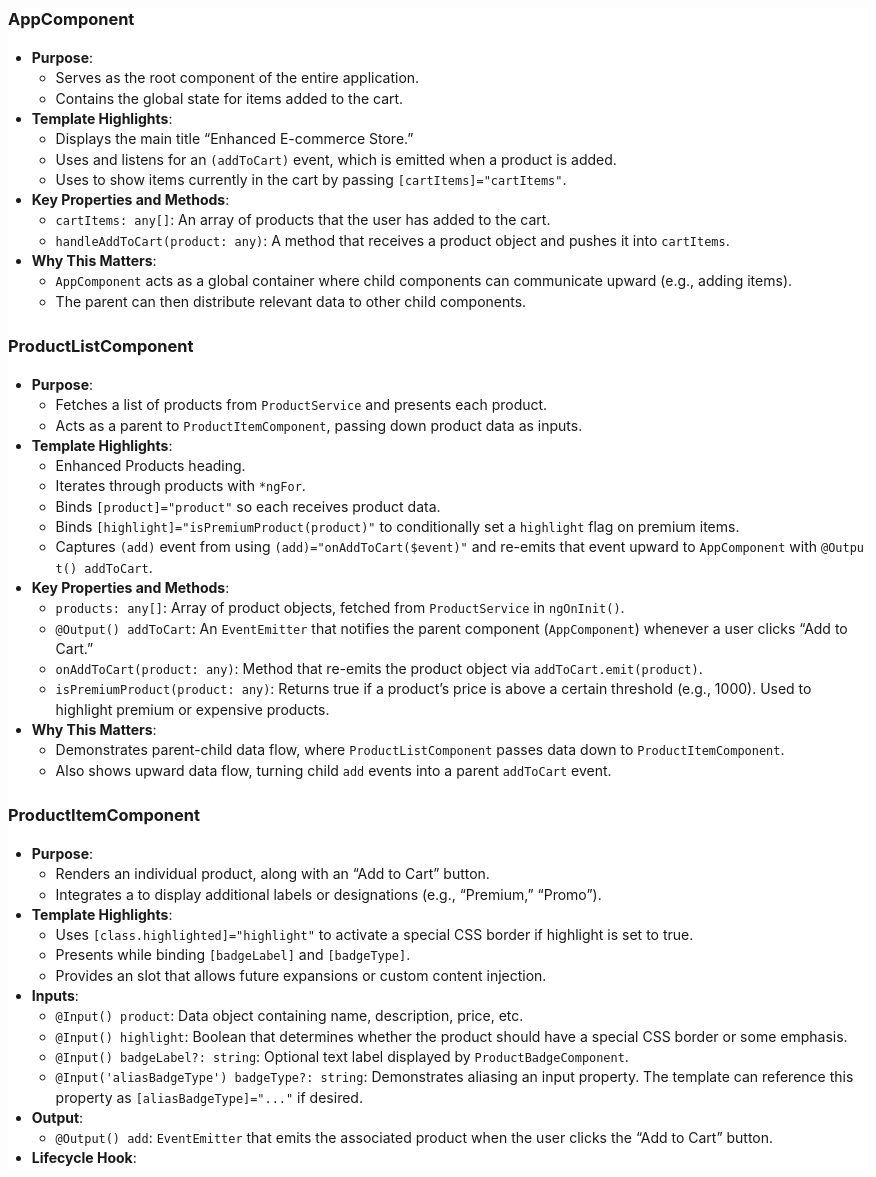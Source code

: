 ### AppComponent
- **Purpose**:
  - Serves as the root component of the entire application.
  - Contains the global state for items added to the cart.
- **Template Highlights**:
  - Displays the main title “Enhanced E-commerce Store.”
  - Uses and listens for an `(addToCart)` event, which is emitted when a product is added.
  - Uses to show items currently in the cart by passing `[cartItems]="cartItems"`.
- **Key Properties and Methods**: 
  - `cartItems: any[]`: An array of products that the user has added to the cart.
  - `handleAddToCart(product: any)`: A method that receives a product object and pushes it into `cartItems`.
- **Why This Matters**: 
  - `AppComponent` acts as a global container where child components can communicate upward (e.g., adding items).
  - The parent can then distribute relevant data to other child components.

### ProductListComponent
- **Purpose**:
  - Fetches a list of products from `ProductService` and presents each product.
  - Acts as a parent to `ProductItemComponent`, passing down product data as inputs.
- **Template Highlights**: 
  - Enhanced Products heading.
  - Iterates through products with `*ngFor`.
  - Binds `[product]="product"` so each receives product data.
  - Binds `[highlight]="isPremiumProduct(product)"` to conditionally set a `highlight` flag on premium items.
  - Captures `(add)` event from using `(add)="onAddToCart($event)"` and re-emits that event upward to `AppComponent` with `@Output() addToCart`.
- **Key Properties and Methods**: 
  - `products: any[]`: Array of product objects, fetched from `ProductService` in `ngOnInit()`.
  - `@Output() addToCart`: An `EventEmitter` that notifies the parent component (`AppComponent`) whenever a user clicks “Add to Cart.”
  - `onAddToCart(product: any)`: Method that re-emits the product object via `addToCart.emit(product)`.
  - `isPremiumProduct(product: any)`: Returns true if a product’s price is above a certain threshold (e.g., 1000). Used to highlight premium or expensive products.
- **Why This Matters**: 
  - Demonstrates parent-child data flow, where `ProductListComponent` passes data down to `ProductItemComponent`.
  - Also shows upward data flow, turning child `add` events into a parent `addToCart` event.

### ProductItemComponent
- **Purpose**:
  - Renders an individual product, along with an “Add to Cart” button.
  - Integrates a to display additional labels or designations (e.g., “Premium,” “Promo”).
- **Template Highlights**: 
  - Uses `[class.highlighted]="highlight"` to activate a special CSS border if highlight is set to true.
  - Presents while binding `[badgeLabel]` and `[badgeType]`.
  - Provides an slot that allows future expansions or custom content injection.
- **Inputs**: 
  - `@Input() product`: Data object containing name, description, price, etc.
  - `@Input() highlight`: Boolean that determines whether the product should have a special CSS border or some emphasis.
  - `@Input() badgeLabel?: string`: Optional text label displayed by `ProductBadgeComponent`.
  - `@Input('aliasBadgeType') badgeType?: string`: Demonstrates aliasing an input property. The template can reference this property as `[aliasBadgeType]="..."` if desired.
- **Output**: 
  - `@Output() add`: `EventEmitter` that emits the associated product when the user clicks the “Add to Cart” button.
- **Lifecycle Hook**: 